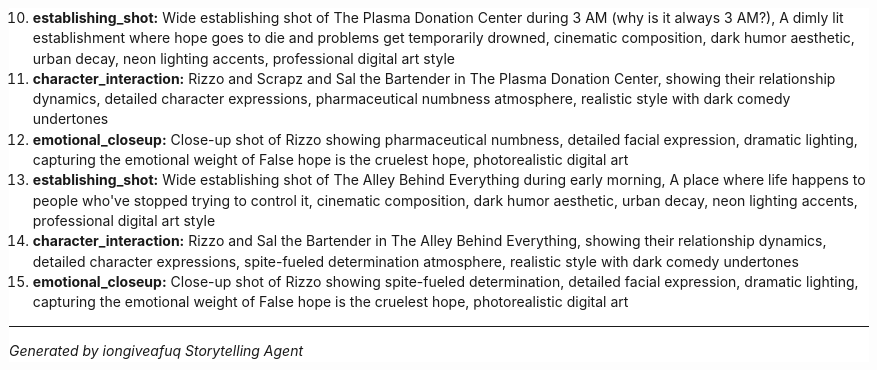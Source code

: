 10. **establishing_shot:** Wide establishing shot of The Plasma Donation Center during 3 AM (why is it always 3 AM?), A dimly lit establishment where hope goes to die and problems get temporarily drowned, cinematic composition, dark humor aesthetic, urban decay, neon lighting accents, professional digital art style
11. **character_interaction:** Rizzo and Scrapz and Sal the Bartender in The Plasma Donation Center, showing their relationship dynamics, detailed character expressions, pharmaceutical numbness atmosphere, realistic style with dark comedy undertones
12. **emotional_closeup:** Close-up shot of Rizzo showing pharmaceutical numbness, detailed facial expression, dramatic lighting, capturing the emotional weight of False hope is the cruelest hope, photorealistic digital art
13. **establishing_shot:** Wide establishing shot of The Alley Behind Everything during early morning, A place where life happens to people who've stopped trying to control it, cinematic composition, dark humor aesthetic, urban decay, neon lighting accents, professional digital art style
14. **character_interaction:** Rizzo and Sal the Bartender in The Alley Behind Everything, showing their relationship dynamics, detailed character expressions, spite-fueled determination atmosphere, realistic style with dark comedy undertones
15. **emotional_closeup:** Close-up shot of Rizzo showing spite-fueled determination, detailed facial expression, dramatic lighting, capturing the emotional weight of False hope is the cruelest hope, photorealistic digital art

---
*Generated by iongiveafuq Storytelling Agent*
